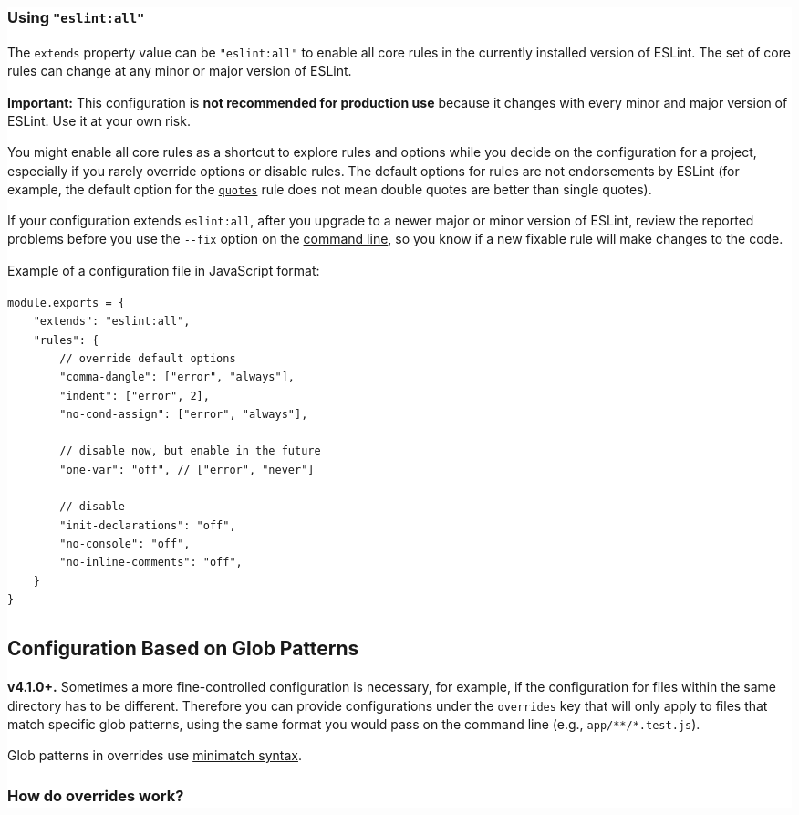 ### Using `"eslint:all"`[](https://eslint.org/docs/user-guide/configuring/configuration-files#using-eslintall)

The `extends` property value can be `"eslint:all"` to enable all core rules in the currently installed version of ESLint. The set of core rules can change at any minor or major version of ESLint.

**Important:** This configuration is **not recommended for production use** because it changes with every minor and major version of ESLint. Use it at your own risk.

You might enable all core rules as a shortcut to explore rules and options while you decide on the configuration for a project, especially if you rarely override options or disable rules. The default options for rules are not endorsements by ESLint (for example, the default option for the [`quotes`](https://eslint.org/docs/rules/quotes) rule does not mean double quotes are better than single quotes).

If your configuration extends `eslint:all`, after you upgrade to a newer major or minor version of ESLint, review the reported problems before you use the `--fix` option on the [command line](https://eslint.org/docs/user-guide/command-line-interface#--fix), so you know if a new fixable rule will make changes to the code.

Example of a configuration file in JavaScript format:

```
module.exports = {
    "extends": "eslint:all",
    "rules": {
        // override default options
        "comma-dangle": ["error", "always"],
        "indent": ["error", 2],
        "no-cond-assign": ["error", "always"],

        // disable now, but enable in the future
        "one-var": "off", // ["error", "never"]

        // disable
        "init-declarations": "off",
        "no-console": "off",
        "no-inline-comments": "off",
    }
}
```

## Configuration Based on Glob Patterns[](https://eslint.org/docs/user-guide/configuring/configuration-files#configuration-based-on-glob-patterns)

**v4.1.0+.** Sometimes a more fine-controlled configuration is necessary, for example, if the configuration for files within the same directory has to be different. Therefore you can provide configurations under the `overrides` key that will only apply to files that match specific glob patterns, using the same format you would pass on the command line (e.g., `app/**/*.test.js`).

Glob patterns in overrides use [minimatch syntax](https://github.com/isaacs/minimatch).

### How do overrides work?[](https://eslint.org/docs/user-guide/configuring/configuration-files#how-do-overrides-work)
